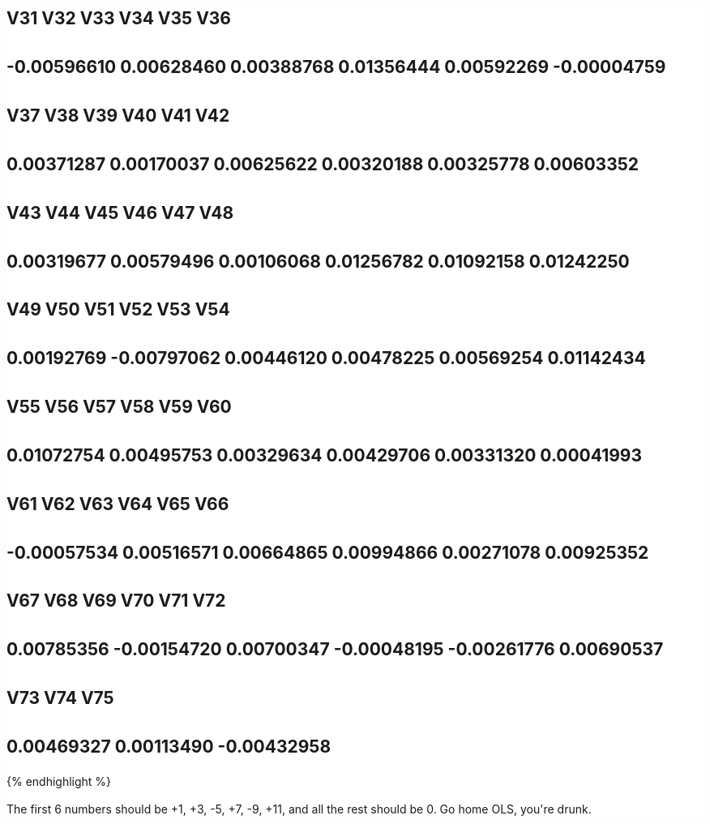 ##         V31         V32         V33         V34         V35         V36 
## -0.00596610  0.00628460  0.00388768  0.01356444  0.00592269 -0.00004759 
##         V37         V38         V39         V40         V41         V42 
##  0.00371287  0.00170037  0.00625622  0.00320188  0.00325778  0.00603352 
##         V43         V44         V45         V46         V47         V48 
##  0.00319677  0.00579496  0.00106068  0.01256782  0.01092158  0.01242250 
##         V49         V50         V51         V52         V53         V54 
##  0.00192769 -0.00797062  0.00446120  0.00478225  0.00569254  0.01142434 
##         V55         V56         V57         V58         V59         V60 
##  0.01072754  0.00495753  0.00329634  0.00429706  0.00331320  0.00041993 
##         V61         V62         V63         V64         V65         V66 
## -0.00057534  0.00516571  0.00664865  0.00994866  0.00271078  0.00925352 
##         V67         V68         V69         V70         V71         V72 
##  0.00785356 -0.00154720  0.00700347 -0.00048195 -0.00261776  0.00690537 
##         V73         V74         V75 
##  0.00469327  0.00113490 -0.00432958
{% endhighlight %}

The first 6 numbers should be +1, +3, -5, +7, -9, +11, and all the rest should be 0. Go home OLS, you're drunk.
